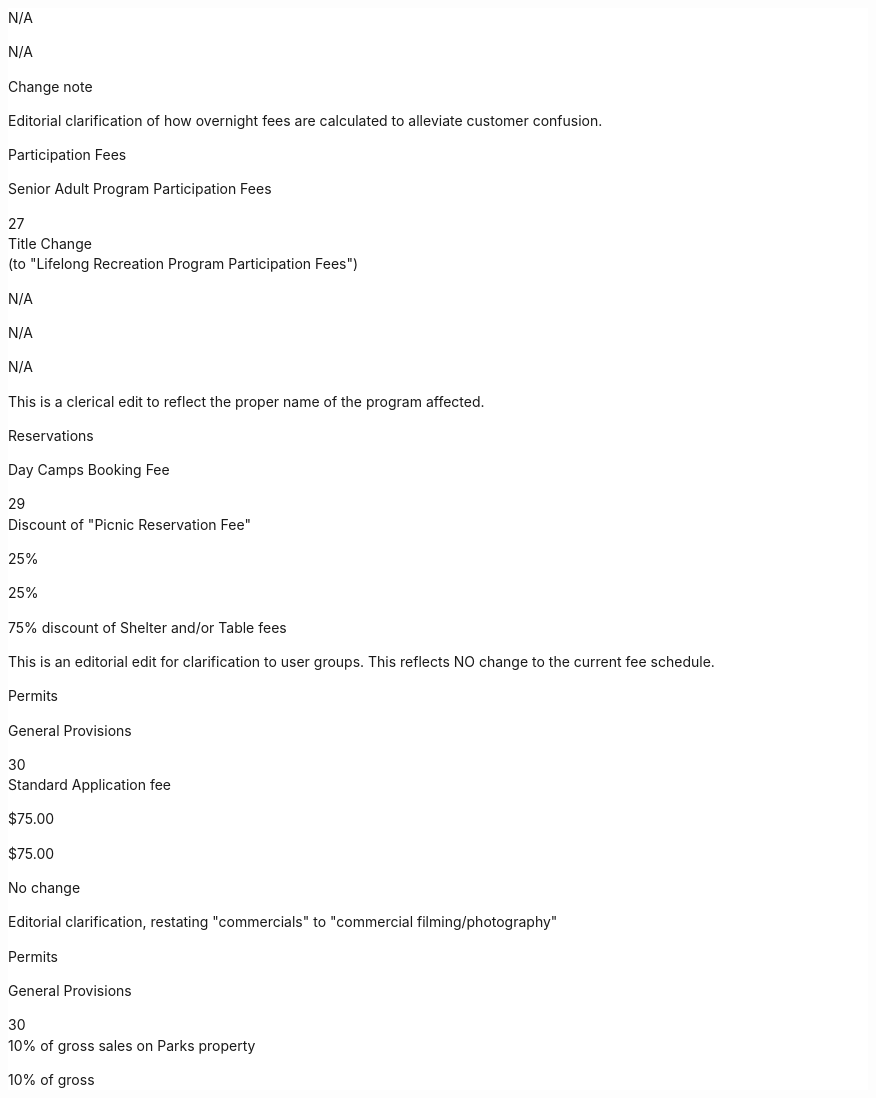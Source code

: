 N/A  
  
N/A  
  
Change note  
  
Editorial clarification of how overnight fees are calculated to alleviate customer confusion.  
  
Participation Fees  
  
Senior Adult Program Participation Fees  
  
27  
Title Change  
 (to "Lifelong Recreation Program Participation Fees")  
  
N/A  
  
N/A  
  
N/A  
  
This is a clerical edit to reflect the proper name of the program affected.  
  
Reservations  
  
Day Camps Booking Fee  
  
29  
Discount of "Picnic Reservation Fee"  
  
25%  
  
25%  
  
75% discount of Shelter and/or Table fees  
  
This is an editorial edit for clarification to user groups. This reflects NO change to the current fee schedule.  
  
Permits  
  
General Provisions  
  
30  
Standard Application fee  
  
$75.00  
  
$75.00  
  
No change  
  
Editorial clarification, restating "commercials" to "commercial filming/photography"  
  
Permits  
  
General Provisions  
  
30  
10% of gross sales on Parks property  
  
10% of gross  
  